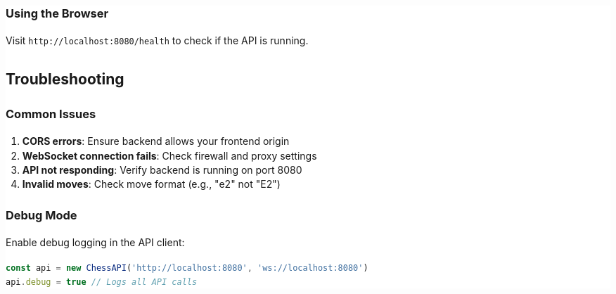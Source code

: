 ### Using the Browser

Visit `http://localhost:8080/health` to check if the API is running.

## Troubleshooting

### Common Issues

1. **CORS errors**: Ensure backend allows your frontend origin
2. **WebSocket connection fails**: Check firewall and proxy settings
3. **API not responding**: Verify backend is running on port 8080
4. **Invalid moves**: Check move format (e.g., "e2" not "E2")

### Debug Mode

Enable debug logging in the API client:

```javascript
const api = new ChessAPI('http://localhost:8080', 'ws://localhost:8080')
api.debug = true // Logs all API calls
```
